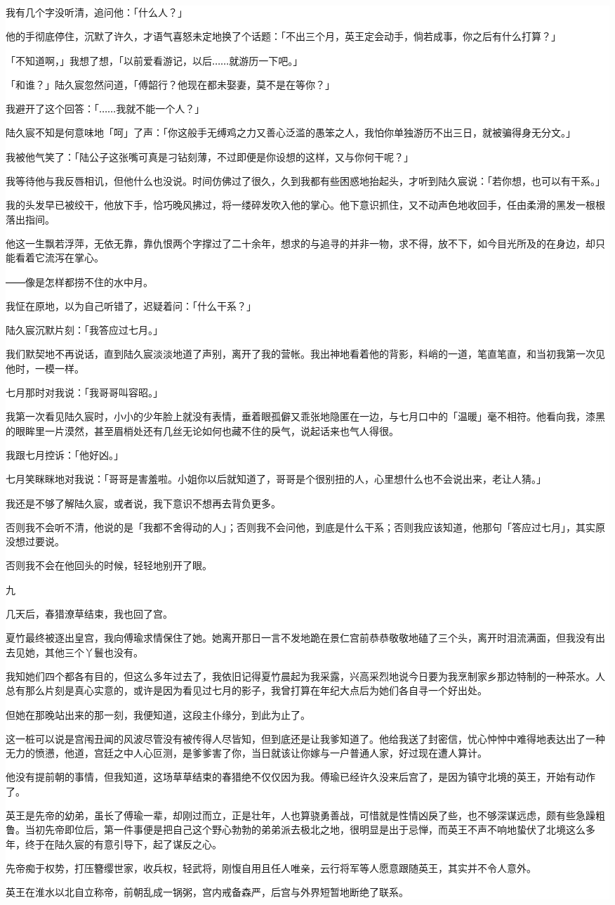 我有几个字没听清，追问他：「什么人？」

他的手彻底停住，沉默了许久，才语气喜怒未定地换了个话题：「不出三个月，英王定会动手，倘若成事，你之后有什么打算？」

「不知道啊，」我想了想，「以前爱看游记，以后……就游历一下吧。」

「和谁？」陆久宸忽然问道，「傅韶行？他现在都未娶妻，莫不是在等你？」

我避开了这个回答：「……我就不能一个人？」

陆久宸不知是何意味地「呵」了声：「你这般手无缚鸡之力又善心泛滥的愚笨之人，我怕你单独游历不出三日，就被骗得身无分文。」

我被他气笑了：「陆公子这张嘴可真是刁钻刻薄，不过即便是你设想的这样，又与你何干呢？」

我等待他与我反唇相讥，但他什么也没说。时间仿佛过了很久，久到我都有些困惑地抬起头，才听到陆久宸说：「若你想，也可以有干系。」

我的头发早已被绞干，他放下手，恰巧晚风拂过，将一缕碎发吹入他的掌心。他下意识抓住，又不动声色地收回手，任由柔滑的黑发一根根落出指间。

他这一生飘若浮萍，无依无靠，靠仇恨两个字撑过了二十余年，想求的与追寻的并非一物，求不得，放不下，如今目光所及的在身边，却只能看着它流泻在掌心。

——像是怎样都捞不住的水中月。

我怔在原地，以为自己听错了，迟疑着问：「什么干系？」

陆久宸沉默片刻：「我答应过七月。」

我们默契地不再说话，直到陆久宸淡淡地道了声别，离开了我的营帐。我出神地看着他的背影，料峭的一道，笔直笔直，和当初我第一次见他时，一模一样。

七月那时对我说：「我哥哥叫容昭。」

我第一次看见陆久宸时，小小的少年脸上就没有表情，垂着眼孤僻又乖张地隐匿在一边，与七月口中的「温暖」毫不相符。他看向我，漆黑的眼眸里一片漠然，甚至眉梢处还有几丝无论如何也藏不住的戾气，说起话来也气人得很。

我跟七月控诉：「他好凶。」

七月笑眯眯地对我说：「哥哥是害羞啦。小姐你以后就知道了，哥哥是个很别扭的人，心里想什么也不会说出来，老让人猜。」

我还是不够了解陆久宸，或者说，我下意识不想再去背负更多。

否则我不会听不清，他说的是「我都不舍得动的人」；否则我不会问他，到底是什么干系；否则我应该知道，他那句「答应过七月」，其实原没想过要说。

否则我不会在他回头的时候，轻轻地别开了眼。

九

几天后，春猎潦草结束，我也回了宫。

夏竹最终被逐出皇宫，我向傅瑜求情保住了她。她离开那日一言不发地跪在景仁宫前恭恭敬敬地磕了三个头，离开时泪流满面，但我没有出去见她，其他三个丫鬟也没有。

我知她们四个都各有目的，但这么多年过去了，我依旧记得夏竹晨起为我采露，兴高采烈地说今日要为我烹制家乡那边特制的一种茶水。人总有那么片刻是真心实意的，或许是因为看见过七月的影子，我曾打算在年纪大点后为她们各自寻一个好出处。

但她在那晚站出来的那一刻，我便知道，这段主仆缘分，到此为止了。

这一桩可以说是宫闱丑闻的风波尽管没有被传得人尽皆知，但到底还是让我爹知道了。他给我送了封密信，忧心忡忡中难得地表达出了一种无力的愤懑，他道，宫廷之中人心叵测，是爹爹害了你，当日就该让你嫁与一户普通人家，好过现在遭人算计。

他没有提前朝的事情，但我知道，这场草草结束的春猎绝不仅仅因为我。傅瑜已经许久没来后宫了，是因为镇守北境的英王，开始有动作了。

英王是先帝的幼弟，虽长了傅瑜一辈，却刚过而立，正是壮年，人也算骁勇善战，可惜就是性情凶戾了些，也不够深谋远虑，颇有些急躁粗鲁。当初先帝即位后，第一件事便是把自己这个野心勃勃的弟弟派去极北之地，很明显是出于忌惮，而英王不声不响地蛰伏了北境这么多年，终于在陆久宸的有意引导下，起了谋反之心。

先帝痴于权势，打压簪缨世家，收兵权，轻武将，刚愎自用且任人唯亲，云行将军等人愿意跟随英王，其实并不令人意外。

英王在淮水以北自立称帝，前朝乱成一锅粥，宫内戒备森严，后宫与外界短暂地断绝了联系。
